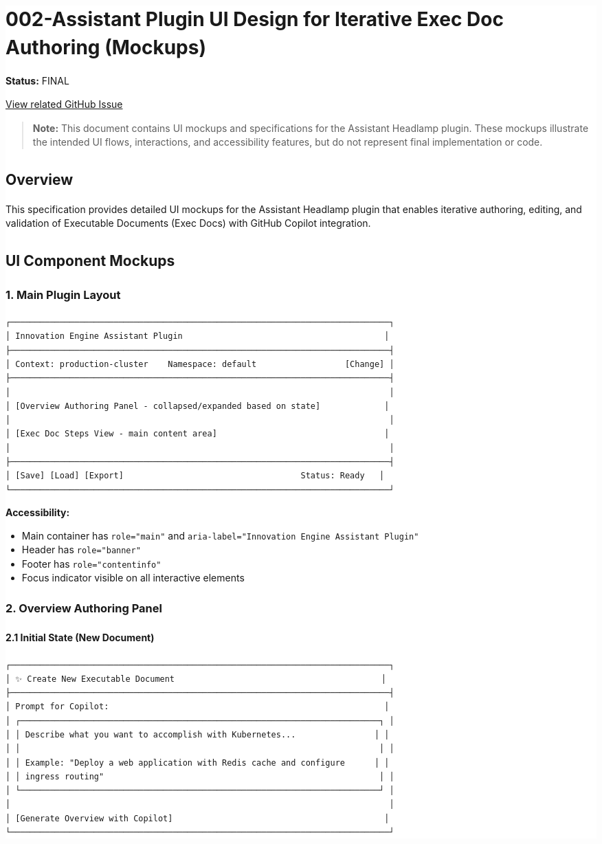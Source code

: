 # 002-Assistant Plugin UI Design for Iterative Exec Doc Authoring (Mockups)

**Status:** FINAL

[View related GitHub Issue](https://github.com/SorraTheOrc/InnovationEngine/issues/4)

> **Note:** This document contains UI mockups and specifications for the Assistant Headlamp plugin. These mockups illustrate the intended UI flows, interactions, and accessibility features, but do not represent final implementation or code.

## Overview

This specification provides detailed UI mockups for the Assistant Headlamp plugin that enables iterative authoring, editing, and validation of Executable Documents (Exec Docs) with GitHub Copilot integration.

## UI Component Mockups

### 1. Main Plugin Layout

```
┌─────────────────────────────────────────────────────────────────────────────┐
│ Innovation Engine Assistant Plugin                                         │
├─────────────────────────────────────────────────────────────────────────────┤
│ Context: production-cluster    Namespace: default                  [Change] │
├─────────────────────────────────────────────────────────────────────────────┤
│                                                                             │
│ [Overview Authoring Panel - collapsed/expanded based on state]             │
│                                                                             │
│ [Exec Doc Steps View - main content area]                                  │
│                                                                             │
├─────────────────────────────────────────────────────────────────────────────┤
│ [Save] [Load] [Export]                                    Status: Ready   │
└─────────────────────────────────────────────────────────────────────────────┘
```

**Accessibility:** 
- Main container has `role="main"` and `aria-label="Innovation Engine Assistant Plugin"`
- Header has `role="banner"`
- Footer has `role="contentinfo"`
- Focus indicator visible on all interactive elements

### 2. Overview Authoring Panel

#### 2.1 Initial State (New Document)
```
┌─────────────────────────────────────────────────────────────────────────────┐
│ ✨ Create New Executable Document                                          │
├─────────────────────────────────────────────────────────────────────────────┤
│ Prompt for Copilot:                                                        │
│ ┌─────────────────────────────────────────────────────────────────────────┐ │
│ │ Describe what you want to accomplish with Kubernetes...                │ │
│ │                                                                         │ │
│ │ Example: "Deploy a web application with Redis cache and configure      │ │
│ │ ingress routing"                                                        │ │
│ └─────────────────────────────────────────────────────────────────────────┘ │
│                                                                             │
│ [Generate Overview with Copilot]                                           │
└─────────────────────────────────────────────────────────────────────────────┘
```
